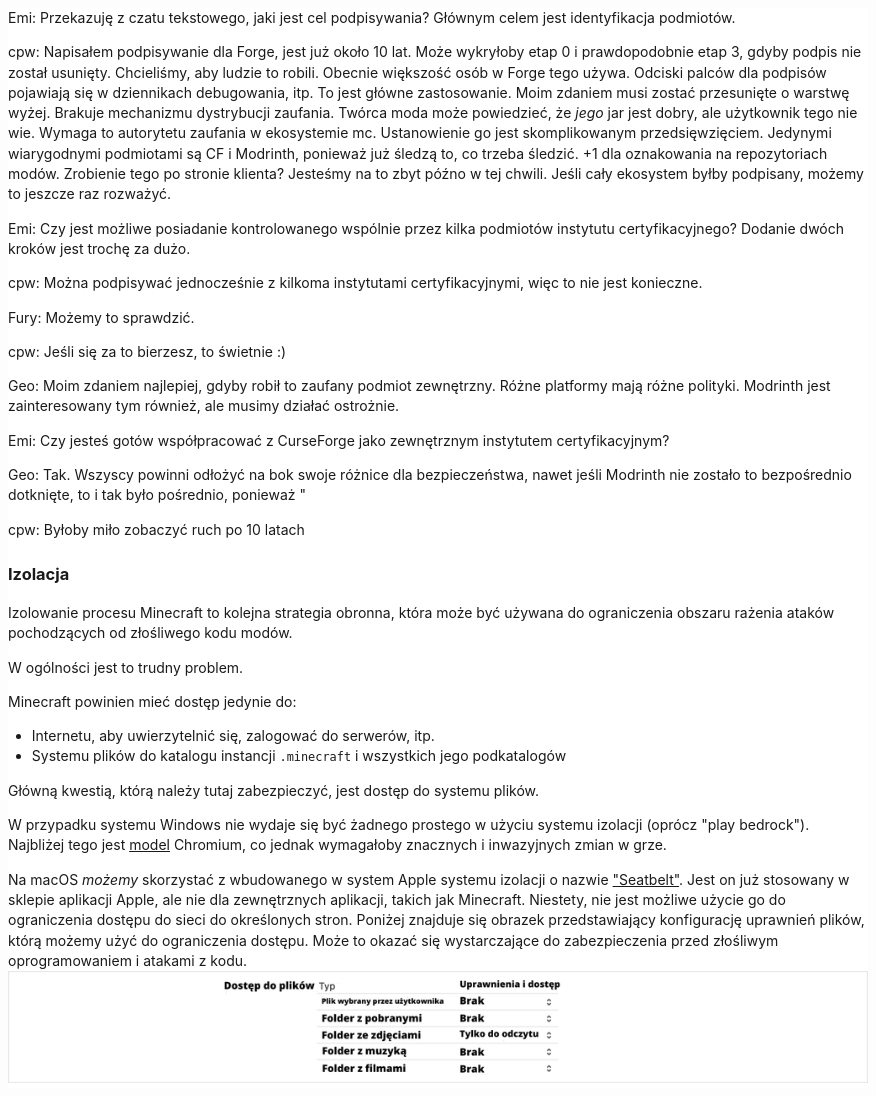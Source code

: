 Emi: Przekazuję z czatu tekstowego, jaki jest cel podpisywania? Głównym celem jest identyfikacja podmiotów.

cpw: Napisałem podpisywanie dla Forge, jest już około 10 lat. Może wykryłoby etap 0 i prawdopodobnie etap 3, gdyby podpis nie został usunięty. Chcieliśmy, aby ludzie to robili. Obecnie większość osób w Forge tego używa. Odciski palców dla podpisów pojawiają się w dziennikach debugowania, itp. To jest główne zastosowanie. Moim zdaniem musi zostać przesunięte o warstwę wyżej. Brakuje mechanizmu dystrybucji zaufania. Twórca moda może powiedzieć, że *jego* jar jest dobry, ale użytkownik tego nie wie. Wymaga to autorytetu zaufania w ekosystemie mc. Ustanowienie go jest skomplikowanym przedsięwzięciem. Jedynymi wiarygodnymi podmiotami są CF i Modrinth, ponieważ już śledzą to, co trzeba śledzić. +1 dla oznakowania na repozytoriach modów. Zrobienie tego po stronie klienta? Jesteśmy na to zbyt późno w tej chwili. Jeśli cały ekosystem byłby podpisany, możemy to jeszcze raz rozważyć.

Emi: Czy jest możliwe posiadanie kontrolowanego wspólnie przez kilka podmiotów instytutu certyfikacyjnego? Dodanie dwóch kroków jest trochę za dużo.

cpw: Można podpisywać jednocześnie z kilkoma instytutami certyfikacyjnymi, więc to nie jest konieczne.

Fury: Możemy to sprawdzić.

cpw: Jeśli się za to bierzesz, to świetnie :)

Geo: Moim zdaniem najlepiej, gdyby robił to zaufany podmiot zewnętrzny. Różne platformy mają różne polityki. Modrinth jest zainteresowany tym również, ale musimy działać ostrożnie.

Emi: Czy jesteś gotów współpracować z CurseForge jako zewnętrznym instytutem certyfikacyjnym?

Geo: Tak. Wszyscy powinni odłożyć na bok swoje różnice dla bezpieczeństwa, nawet jeśli Modrinth nie zostało to bezpośrednio dotknięte, to i tak było pośrednio, ponieważ "

cpw: Byłoby miło zobaczyć ruch po 10 latach


### Izolacja

Izolowanie procesu Minecraft to kolejna strategia obronna, która może być używana do ograniczenia obszaru rażenia ataków pochodzących od złośliwego kodu modów.

W ogólności jest to trudny problem.

Minecraft powinien mieć dostęp jedynie do:

- Internetu, aby uwierzytelnić się, zalogować do serwerów, itp.
- Systemu plików do katalogu instancji `.minecraft` i wszystkich jego podkatalogów

Główną kwestią, którą należy tutaj zabezpieczyć, jest dostęp do systemu plików.

W przypadku systemu Windows nie wydaje się być żadnego prostego w użyciu systemu izolacji (oprócz "play bedrock"). Najbliżej tego jest [model](https://chromium.googlesource.com/chromium/src/+/master/docs/design/sandbox.md) Chromium, co jednak wymagałoby znacznych i inwazyjnych zmian w grze.

Na macOS *możemy* skorzystać z wbudowanego w system Apple systemu izolacji o nazwie ["Seatbelt"](https://www.chromium.org/developers/design-documents/sandbox/osx-sandboxing-design/). Jest on już stosowany w sklepie aplikacji Apple, ale nie dla zewnętrznych aplikacji, takich jak Minecraft. Niestety, nie jest możliwe użycie go do ograniczenia dostępu do sieci do określonych stron.
Poniżej znajduje się obrazek przedstawiający konfigurację uprawnień plików, którą możemy użyć do ograniczenia dostępu. Może to okazać się wystarczające do zabezpieczenia przed złośliwym oprogramowaniem i atakami z kodu.
![image](media/sandboxfile.png)
